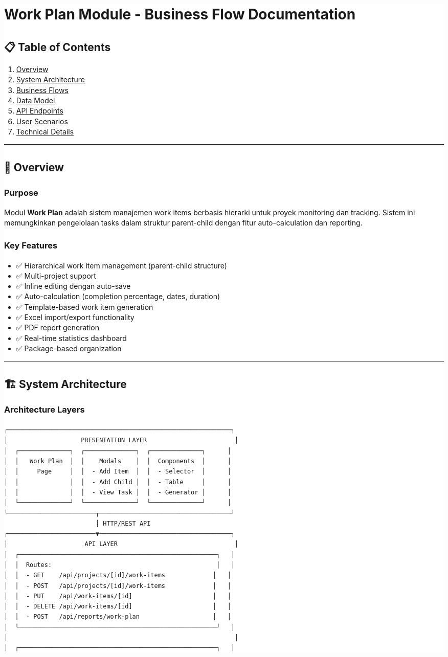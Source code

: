 # Work Plan Module - Business Flow Documentation

## 📋 Table of Contents

1. [Overview](#overview)
2. [System Architecture](#system-architecture)
3. [Business Flows](#business-flows)
4. [Data Model](#data-model)
5. [API Endpoints](#api-endpoints)
6. [User Scenarios](#user-scenarios)
7. [Technical Details](#technical-details)

---

## 🎯 Overview

### Purpose
Modul **Work Plan** adalah sistem manajemen work items berbasis hierarki untuk proyek monitoring dan tracking. Sistem ini memungkinkan pengelolaan tasks dalam struktur parent-child dengan fitur auto-calculation dan reporting.

### Key Features
- ✅ Hierarchical work item management (parent-child structure)
- ✅ Multi-project support
- ✅ Inline editing dengan auto-save
- ✅ Auto-calculation (completion percentage, dates, duration)
- ✅ Template-based work item generation
- ✅ Excel import/export functionality
- ✅ PDF report generation
- ✅ Real-time statistics dashboard
- ✅ Package-based organization

---

## 🏗️ System Architecture

### Architecture Layers

```
┌─────────────────────────────────────────────────────────────┐
│                    PRESENTATION LAYER                        │
│  ┌──────────────┐  ┌──────────────┐  ┌──────────────┐      │
│  │   Work Plan  │  │    Modals    │  │  Components  │      │
│  │     Page     │  │  - Add Item  │  │  - Selector  │      │
│  │              │  │  - Add Child │  │  - Table     │      │
│  │              │  │  - View Task │  │  - Generator │      │
│  └──────────────┘  └──────────────┘  └──────────────┘      │
└────────────────────────┬────────────────────────────────────┘
                         │ HTTP/REST API
┌────────────────────────▼────────────────────────────────────┐
│                     API LAYER                                │
│  ┌──────────────────────────────────────────────────────┐   │
│  │  Routes:                                             │   │
│  │  - GET    /api/projects/[id]/work-items             │   │
│  │  - POST   /api/projects/[id]/work-items             │   │
│  │  - PUT    /api/work-items/[id]                      │   │
│  │  - DELETE /api/work-items/[id]                      │   │
│  │  - POST   /api/reports/work-plan                    │   │
│  └──────────────────────────────────────────────────────┘   │
│                                                              │
│  ┌──────────────────────────────────────────────────────┐   │
```